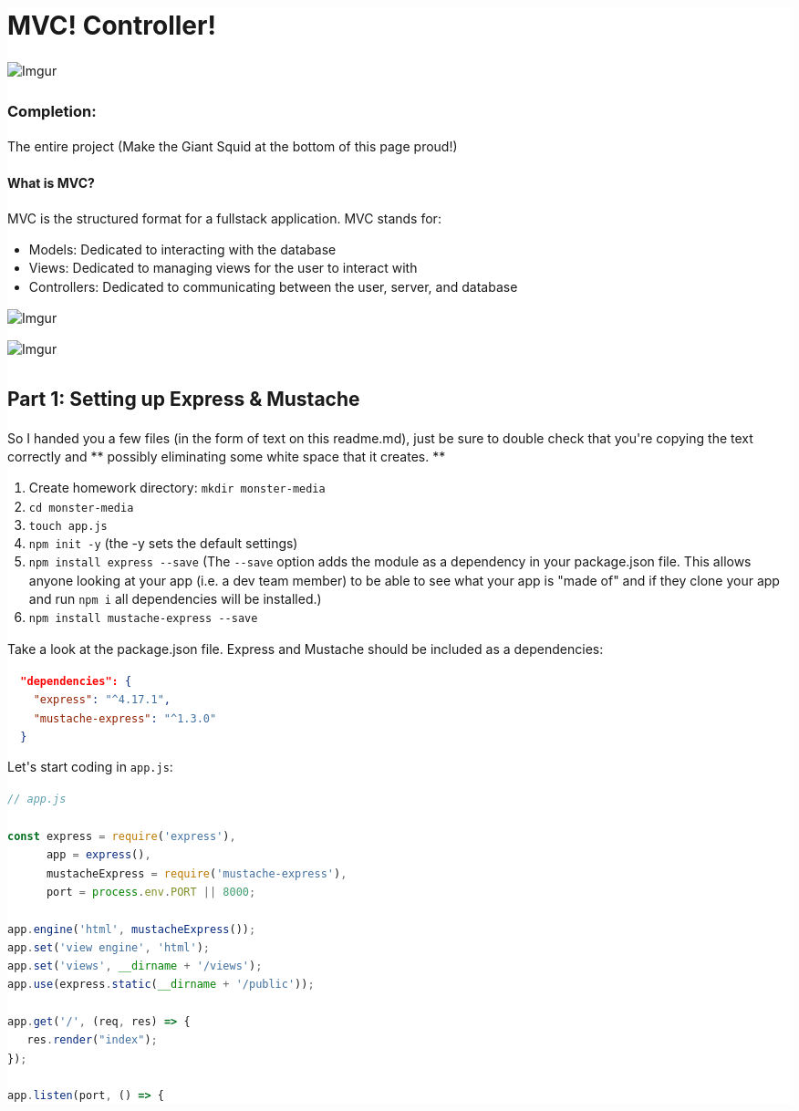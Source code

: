 # MVC! Controller!

![Imgur](https://media.giphy.com/media/6IKKaXzULZJFm/giphy.gif)

### Completion:
The entire project (Make the Giant Squid at the bottom of this page proud!)

#### What is MVC?

MVC is the structured format for a fullstack application. MVC stands for:

- Models: Dedicated to interacting with the database
- Views: Dedicated to managing views for the user to interact with
- Controllers: Dedicated to communicating between the user, server, and database

![Imgur](http://www.techgeekbuzz.com/wp-content/uploads/2019/06/MVC-Architecture.png)

![Imgur](https://medium.com/@noufel.gouirhate/create-your-own-mvc-framework-in-php-af7bd1f0ca19)

## Part 1: Setting up Express & Mustache

So I handed you a few files (in the form of text on this readme.md), just be sure to double check that you're copying the text correctly and ** possibly eliminating some white space that it creates. **

1. Create homework directory: `mkdir monster-media`
2. `cd monster-media`
3. `touch app.js`
3. `npm init -y` (the -y sets the default settings)
4. `npm install express --save` (The `--save` option adds the module as a dependency in your package.json file. This allows anyone looking at your app (i.e. a dev team member) to be able to see what your app is "made of" and if they clone your app and run `npm i` all dependencies will be installed.)
5. `npm install mustache-express --save`



Take a look at the package.json file. Express and Mustache should be included as a dependencies:

```json
  "dependencies": {
    "express": "^4.17.1",
    "mustache-express": "^1.3.0"
  }
```

Let's start coding in `app.js`:

```javascript
// app.js

const express = require('express'),
      app = express(),
      mustacheExpress = require('mustache-express'),
      port = process.env.PORT || 8000;

app.engine('html', mustacheExpress());
app.set('view engine', 'html');
app.set('views', __dirname + '/views');
app.use(express.static(__dirname + '/public'));

app.get('/', (req, res) => {
   res.render("index");
});

app.listen(port, () => {
```